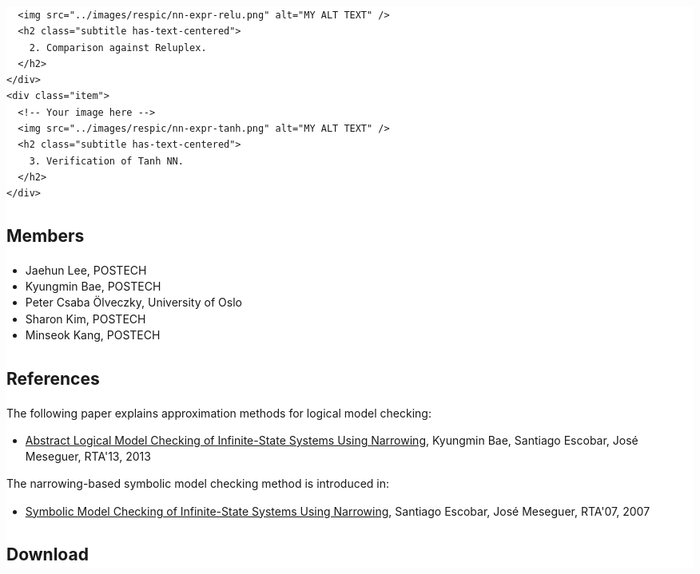      <img src="../images/respic/nn-expr-relu.png" alt="MY ALT TEXT" />
      <h2 class="subtitle has-text-centered">
        2. Comparison against Reluplex.
      </h2>
    </div>
    <div class="item">
      <!-- Your image here -->
      <img src="../images/respic/nn-expr-tanh.png" alt="MY ALT TEXT" />
      <h2 class="subtitle has-text-centered">
        3. Verification of Tanh NN.
      </h2>
    </div>
  </div>


## Members
*   Jaehun Lee, POSTECH
*   Kyungmin Bae, POSTECH
*   Peter Csaba Ölveczky, University of Oslo
*   Sharon Kim, POSTECH
*   Minseok Kang, POSTECH


## References

The following paper explains approximation methods for logical model checking:

*   [Abstract Logical Model Checking of Infinite-State Systems Using Narrowing](http://dx.doi.org/10.4230/LIPIcs.RTA.2013.81), Kyungmin Bae, Santiago Escobar, José Meseguer, RTA'13, 2013

The narrowing-based symbolic model checking method is introduced in:

*   [Symbolic Model Checking of Infinite-State Systems Using Narrowing](http://dl.acm.org/citation.cfm?id=1779795), Santiago Escobar, José Meseguer, RTA'07, 2007


## Download
